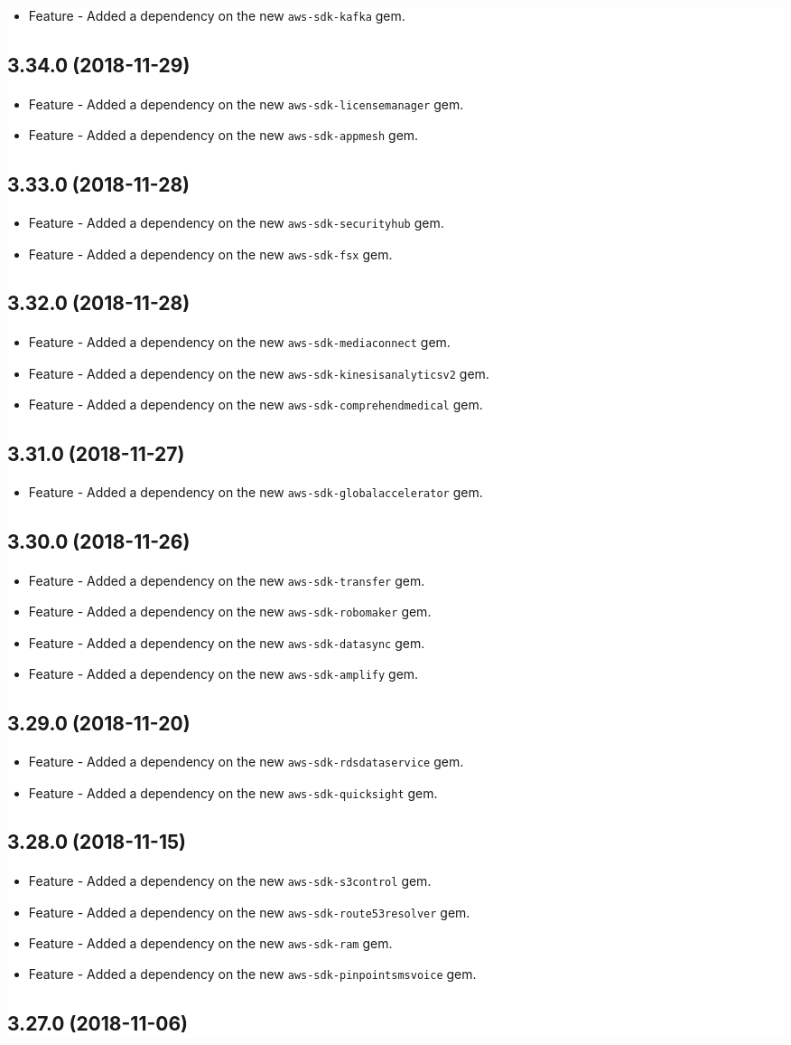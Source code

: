 * Feature - Added a dependency on the new `aws-sdk-kafka` gem.

3.34.0 (2018-11-29)
------------------

* Feature - Added a dependency on the new `aws-sdk-licensemanager` gem.

* Feature - Added a dependency on the new `aws-sdk-appmesh` gem.

3.33.0 (2018-11-28)
------------------

* Feature - Added a dependency on the new `aws-sdk-securityhub` gem.

* Feature - Added a dependency on the new `aws-sdk-fsx` gem.

3.32.0 (2018-11-28)
------------------

* Feature - Added a dependency on the new `aws-sdk-mediaconnect` gem.

* Feature - Added a dependency on the new `aws-sdk-kinesisanalyticsv2` gem.

* Feature - Added a dependency on the new `aws-sdk-comprehendmedical` gem.

3.31.0 (2018-11-27)
------------------

* Feature - Added a dependency on the new `aws-sdk-globalaccelerator` gem.

3.30.0 (2018-11-26)
------------------

* Feature - Added a dependency on the new `aws-sdk-transfer` gem.

* Feature - Added a dependency on the new `aws-sdk-robomaker` gem.

* Feature - Added a dependency on the new `aws-sdk-datasync` gem.

* Feature - Added a dependency on the new `aws-sdk-amplify` gem.

3.29.0 (2018-11-20)
------------------

* Feature - Added a dependency on the new `aws-sdk-rdsdataservice` gem.

* Feature - Added a dependency on the new `aws-sdk-quicksight` gem.

3.28.0 (2018-11-15)
------------------

* Feature - Added a dependency on the new `aws-sdk-s3control` gem.

* Feature - Added a dependency on the new `aws-sdk-route53resolver` gem.

* Feature - Added a dependency on the new `aws-sdk-ram` gem.

* Feature - Added a dependency on the new `aws-sdk-pinpointsmsvoice` gem.

3.27.0 (2018-11-06)
------------------
